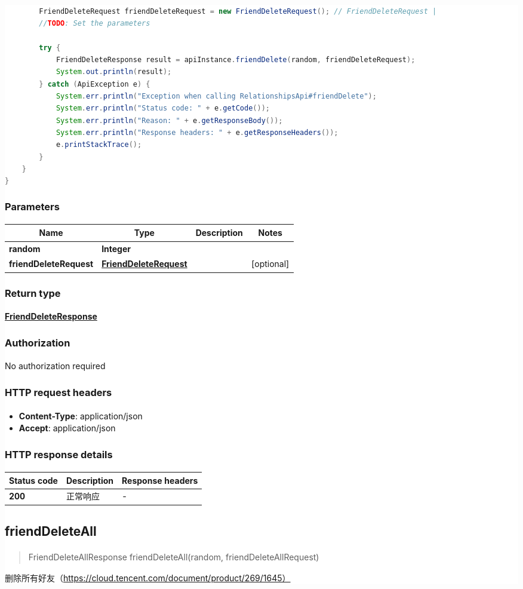 ```java
        FriendDeleteRequest friendDeleteRequest = new FriendDeleteRequest(); // FriendDeleteRequest | 
        //TODO: Set the parameters

        try {
            FriendDeleteResponse result = apiInstance.friendDelete(random, friendDeleteRequest);
            System.out.println(result);
        } catch (ApiException e) {
            System.err.println("Exception when calling RelationshipsApi#friendDelete");
            System.err.println("Status code: " + e.getCode());
            System.err.println("Reason: " + e.getResponseBody());
            System.err.println("Response headers: " + e.getResponseHeaders());
            e.printStackTrace();
        }
    }
}
```

### Parameters


| Name | Type | Description  | Notes |
|------------- | ------------- | ------------- | -------------|
| **random** | **Integer**|  | |
| **friendDeleteRequest** | [**FriendDeleteRequest**](FriendDeleteRequest.md)|  | [optional] |

### Return type

[**FriendDeleteResponse**](FriendDeleteResponse.md)

### Authorization

No authorization required

### HTTP request headers

- **Content-Type**: application/json
- **Accept**: application/json


### HTTP response details
| Status code | Description | Response headers |
|-------------|-------------|------------------|
| **200** | 正常响应 |  -  |


## friendDeleteAll

> FriendDeleteAllResponse friendDeleteAll(random, friendDeleteAllRequest)

删除所有好友（https://cloud.tencent.com/document/product/269/1645）
